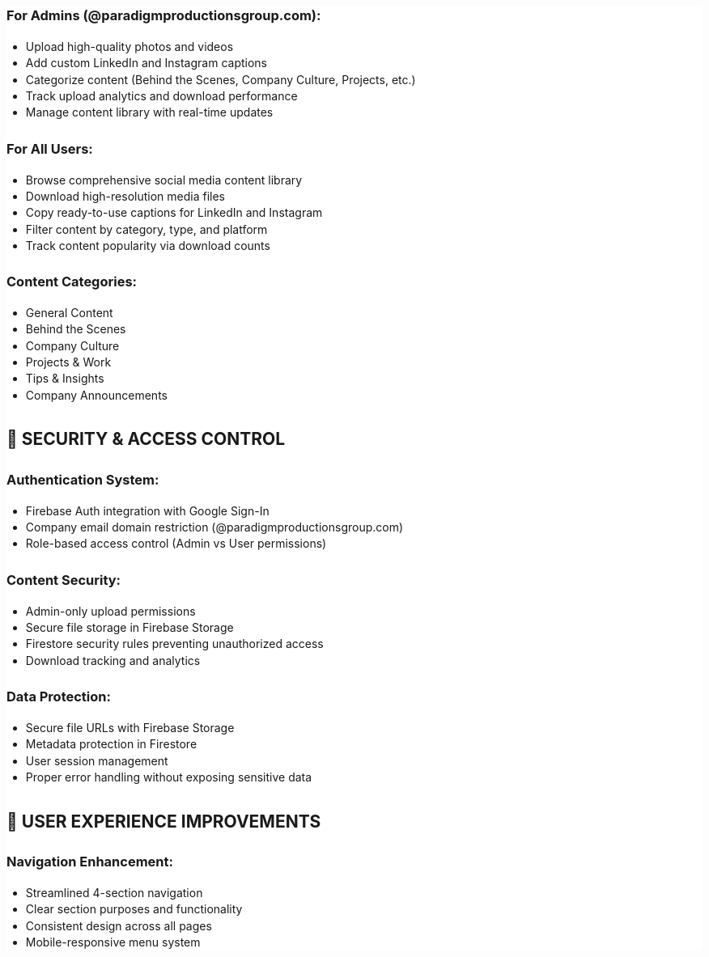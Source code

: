 ### For Admins (@paradigmproductionsgroup.com):
- Upload high-quality photos and videos
- Add custom LinkedIn and Instagram captions
- Categorize content (Behind the Scenes, Company Culture, Projects, etc.)
- Track upload analytics and download performance
- Manage content library with real-time updates

### For All Users:
- Browse comprehensive social media content library
- Download high-resolution media files
- Copy ready-to-use captions for LinkedIn and Instagram
- Filter content by category, type, and platform
- Track content popularity via download counts

### Content Categories:
- General Content
- Behind the Scenes
- Company Culture
- Projects & Work
- Tips & Insights
- Company Announcements

## 🔐 SECURITY & ACCESS CONTROL

### Authentication System:
- Firebase Auth integration with Google Sign-In
- Company email domain restriction (@paradigmproductionsgroup.com)
- Role-based access control (Admin vs User permissions)

### Content Security:
- Admin-only upload permissions
- Secure file storage in Firebase Storage
- Firestore security rules preventing unauthorized access
- Download tracking and analytics

### Data Protection:
- Secure file URLs with Firebase Storage
- Metadata protection in Firestore
- User session management
- Proper error handling without exposing sensitive data

## 📱 USER EXPERIENCE IMPROVEMENTS

### Navigation Enhancement:
- Streamlined 4-section navigation
- Clear section purposes and functionality
- Consistent design across all pages
- Mobile-responsive menu system
